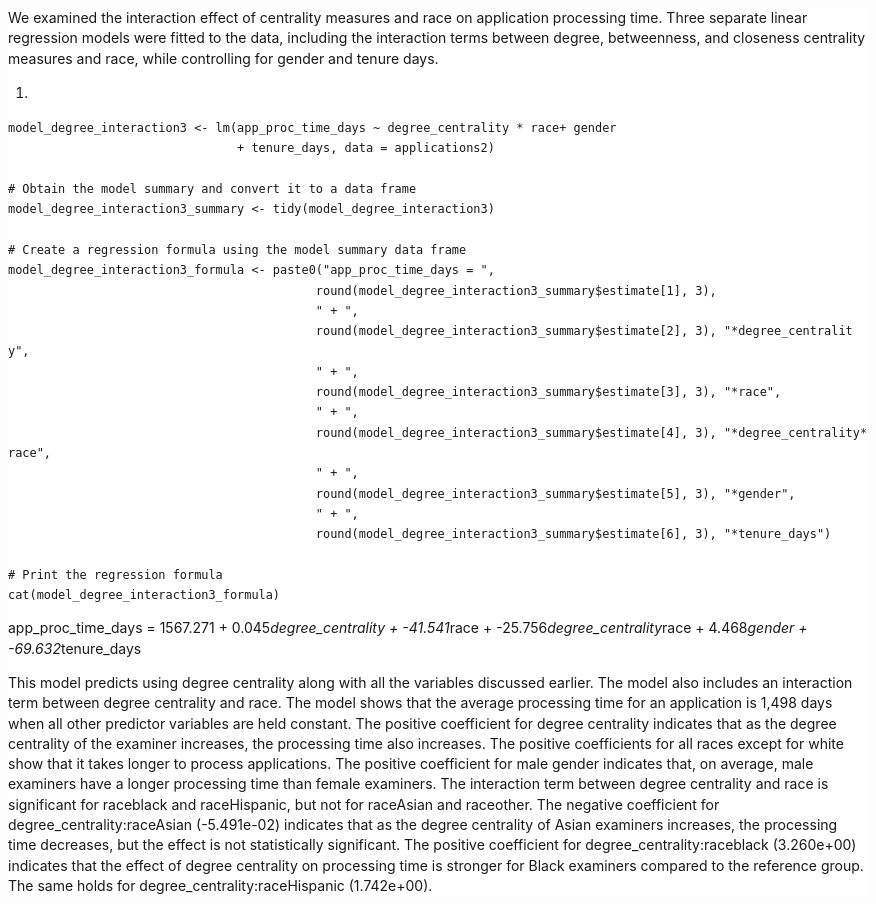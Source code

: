 We examined the interaction effect of centrality measures and race on
application processing time. Three separate linear regression models
were fitted to the data, including the interaction terms between degree,
betweenness, and closeness centrality measures and race, while
controlling for gender and tenure days.

1.  



    model_degree_interaction3 <- lm(app_proc_time_days ~ degree_centrality * race+ gender 
                                    + tenure_days, data = applications2)

    # Obtain the model summary and convert it to a data frame
    model_degree_interaction3_summary <- tidy(model_degree_interaction3)

    # Create a regression formula using the model summary data frame
    model_degree_interaction3_formula <- paste0("app_proc_time_days = ", 
                                               round(model_degree_interaction3_summary$estimate[1], 3), 
                                               " + ", 
                                               round(model_degree_interaction3_summary$estimate[2], 3), "*degree_centrality",
                                               " + ", 
                                               round(model_degree_interaction3_summary$estimate[3], 3), "*race", 
                                               " + ", 
                                               round(model_degree_interaction3_summary$estimate[4], 3), "*degree_centrality*race", 
                                               " + ", 
                                               round(model_degree_interaction3_summary$estimate[5], 3), "*gender", 
                                               " + ", 
                                               round(model_degree_interaction3_summary$estimate[6], 3), "*tenure_days")

    # Print the regression formula
    cat(model_degree_interaction3_formula)

app\_proc\_time\_days = 1567.271 + 0.045*degree\_centrality +
-41.541*race + -25.756*degree\_centrality*race + 4.468*gender +
-69.632*tenure\_days

This model predicts using degree centrality along with all the variables
discussed earlier. The model also includes an interaction term between
degree centrality and race. The model shows that the average processing
time for an application is 1,498 days when all other predictor variables
are held constant. The positive coefficient for degree centrality
indicates that as the degree centrality of the examiner increases, the
processing time also increases. The positive coefficients for all races
except for white show that it takes longer to process applications. The
positive coefficient for male gender indicates that, on average, male
examiners have a longer processing time than female examiners. The
interaction term between degree centrality and race is significant for
raceblack and raceHispanic, but not for raceAsian and raceother. The
negative coefficient for degree\_centrality:raceAsian (-5.491e-02)
indicates that as the degree centrality of Asian examiners increases,
the processing time decreases, but the effect is not statistically
significant. The positive coefficient for degree\_centrality:raceblack
(3.260e+00) indicates that the effect of degree centrality on processing
time is stronger for Black examiners compared to the reference group.
The same holds for degree\_centrality:raceHispanic (1.742e+00).

